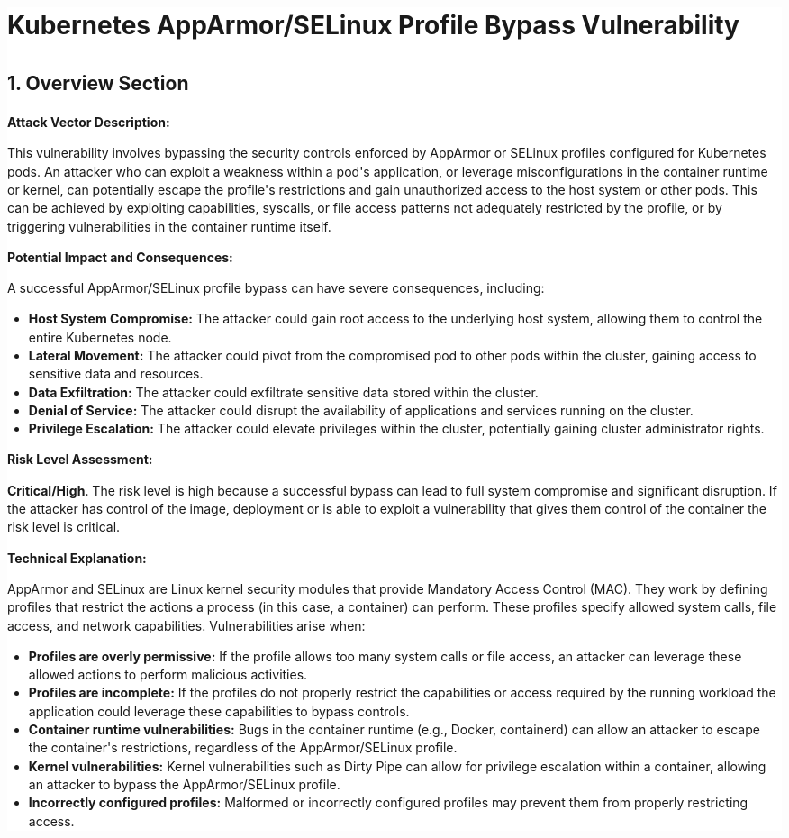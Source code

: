 
# Kubernetes AppArmor/SELinux Profile Bypass Vulnerability

## 1. Overview Section

**Attack Vector Description:**

This vulnerability involves bypassing the security controls enforced by AppArmor or SELinux profiles configured for Kubernetes pods.  An attacker who can exploit a weakness within a pod's application, or leverage misconfigurations in the container runtime or kernel, can potentially escape the profile's restrictions and gain unauthorized access to the host system or other pods. This can be achieved by exploiting capabilities, syscalls, or file access patterns not adequately restricted by the profile, or by triggering vulnerabilities in the container runtime itself.

**Potential Impact and Consequences:**

A successful AppArmor/SELinux profile bypass can have severe consequences, including:

*   **Host System Compromise:**  The attacker could gain root access to the underlying host system, allowing them to control the entire Kubernetes node.
*   **Lateral Movement:**  The attacker could pivot from the compromised pod to other pods within the cluster, gaining access to sensitive data and resources.
*   **Data Exfiltration:**  The attacker could exfiltrate sensitive data stored within the cluster.
*   **Denial of Service:** The attacker could disrupt the availability of applications and services running on the cluster.
*   **Privilege Escalation:** The attacker could elevate privileges within the cluster, potentially gaining cluster administrator rights.

**Risk Level Assessment:**

**Critical/High**. The risk level is high because a successful bypass can lead to full system compromise and significant disruption. If the attacker has control of the image, deployment or is able to exploit a vulnerability that gives them control of the container the risk level is critical.

**Technical Explanation:**

AppArmor and SELinux are Linux kernel security modules that provide Mandatory Access Control (MAC).  They work by defining profiles that restrict the actions a process (in this case, a container) can perform. These profiles specify allowed system calls, file access, and network capabilities.  Vulnerabilities arise when:

*   **Profiles are overly permissive:**  If the profile allows too many system calls or file access, an attacker can leverage these allowed actions to perform malicious activities.
*   **Profiles are incomplete:** If the profiles do not properly restrict the capabilities or access required by the running workload the application could leverage these capabilities to bypass controls.
*   **Container runtime vulnerabilities:** Bugs in the container runtime (e.g., Docker, containerd) can allow an attacker to escape the container's restrictions, regardless of the AppArmor/SELinux profile.
*   **Kernel vulnerabilities:** Kernel vulnerabilities such as Dirty Pipe can allow for privilege escalation within a container, allowing an attacker to bypass the AppArmor/SELinux profile.
*   **Incorrectly configured profiles:** Malformed or incorrectly configured profiles may prevent them from properly restricting access.
